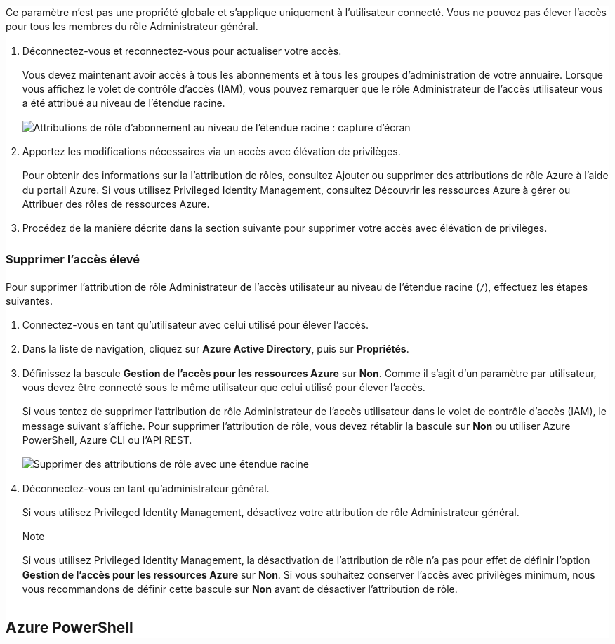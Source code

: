    Ce paramètre n’est pas une propriété globale et s’applique uniquement à l’utilisateur connecté. Vous ne pouvez pas élever l’accès pour tous les membres du rôle Administrateur général.

1. Déconnectez-vous et reconnectez-vous pour actualiser votre accès.

    Vous devez maintenant avoir accès à tous les abonnements et à tous les groupes d’administration de votre annuaire. Lorsque vous affichez le volet de contrôle d’accès (IAM), vous pouvez remarquer que le rôle Administrateur de l’accès utilisateur vous a été attribué au niveau de l’étendue racine.

   ![Attributions de rôle d’abonnement au niveau de l’étendue racine : capture d’écran](./media/elevate-access-global-admin/iam-root.png)

1. Apportez les modifications nécessaires via un accès avec élévation de privilèges.

    Pour obtenir des informations sur la l’attribution de rôles, consultez [Ajouter ou supprimer des attributions de rôle Azure à l’aide du portail Azure](role-assignments-portal.md). Si vous utilisez Privileged Identity Management, consultez [Découvrir les ressources Azure à gérer](../active-directory/privileged-identity-management/pim-resource-roles-discover-resources.md) ou [Attribuer des rôles de ressources Azure](../active-directory/privileged-identity-management/pim-resource-roles-assign-roles.md).

1. Procédez de la manière décrite dans la section suivante pour supprimer votre accès avec élévation de privilèges.

### <a name="remove-elevated-access"></a>Supprimer l’accès élevé

Pour supprimer l’attribution de rôle Administrateur de l’accès utilisateur au niveau de l’étendue racine (`/`), effectuez les étapes suivantes.

1. Connectez-vous en tant qu’utilisateur avec celui utilisé pour élever l’accès.

1. Dans la liste de navigation, cliquez sur **Azure Active Directory**, puis sur **Propriétés**.

1. Définissez la bascule **Gestion de l’accès pour les ressources Azure** sur **Non**. Comme il s’agit d’un paramètre par utilisateur, vous devez être connecté sous le même utilisateur que celui utilisé pour élever l’accès.

    Si vous tentez de supprimer l’attribution de rôle Administrateur de l’accès utilisateur dans le volet de contrôle d’accès (IAM), le message suivant s’affiche. Pour supprimer l’attribution de rôle, vous devez rétablir la bascule sur **Non** ou utiliser Azure PowerShell, Azure CLI ou l’API REST.

    ![Supprimer des attributions de rôle avec une étendue racine](./media/elevate-access-global-admin/iam-root-remove.png)

1. Déconnectez-vous en tant qu’administrateur général.

    Si vous utilisez Privileged Identity Management, désactivez votre attribution de rôle Administrateur général.

    > [!NOTE]
    > Si vous utilisez [Privileged Identity Management](../active-directory/privileged-identity-management/pim-configure.md), la désactivation de l’attribution de rôle n’a pas pour effet de définir l’option **Gestion de l’accès pour les ressources Azure** sur **Non**. Si vous souhaitez conserver l’accès avec privilèges minimum, nous vous recommandons de définir cette bascule sur **Non** avant de désactiver l’attribution de rôle.

## <a name="azure-powershell"></a>Azure PowerShell
